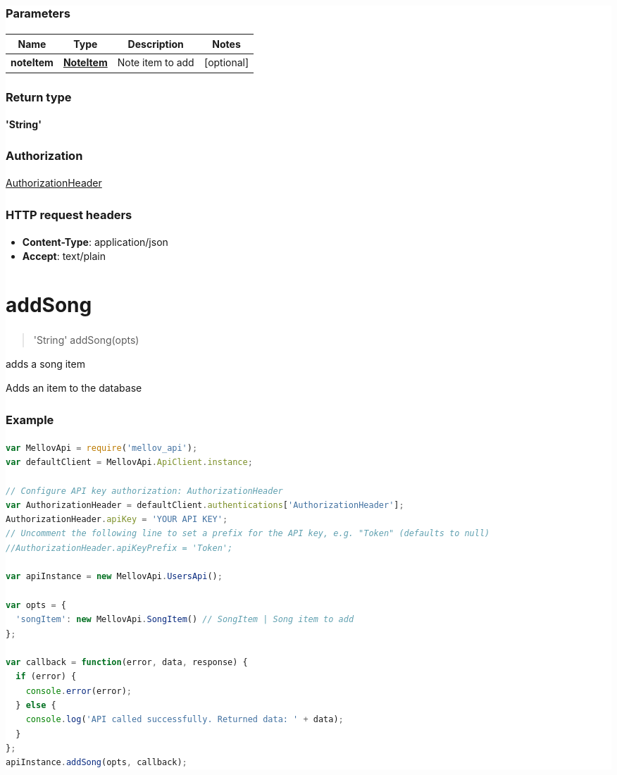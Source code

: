 ### Parameters

Name | Type | Description  | Notes
------------- | ------------- | ------------- | -------------
 **noteItem** | [**NoteItem**](NoteItem.md)| Note item to add | [optional] 

### Return type

**'String'**

### Authorization

[AuthorizationHeader](../README.md#AuthorizationHeader)

### HTTP request headers

 - **Content-Type**: application/json
 - **Accept**: text/plain

<a name="addSong"></a>
# **addSong**
> 'String' addSong(opts)

adds a song item

Adds an item to the database

### Example
```javascript
var MellovApi = require('mellov_api');
var defaultClient = MellovApi.ApiClient.instance;

// Configure API key authorization: AuthorizationHeader
var AuthorizationHeader = defaultClient.authentications['AuthorizationHeader'];
AuthorizationHeader.apiKey = 'YOUR API KEY';
// Uncomment the following line to set a prefix for the API key, e.g. "Token" (defaults to null)
//AuthorizationHeader.apiKeyPrefix = 'Token';

var apiInstance = new MellovApi.UsersApi();

var opts = { 
  'songItem': new MellovApi.SongItem() // SongItem | Song item to add
};

var callback = function(error, data, response) {
  if (error) {
    console.error(error);
  } else {
    console.log('API called successfully. Returned data: ' + data);
  }
};
apiInstance.addSong(opts, callback);
```
